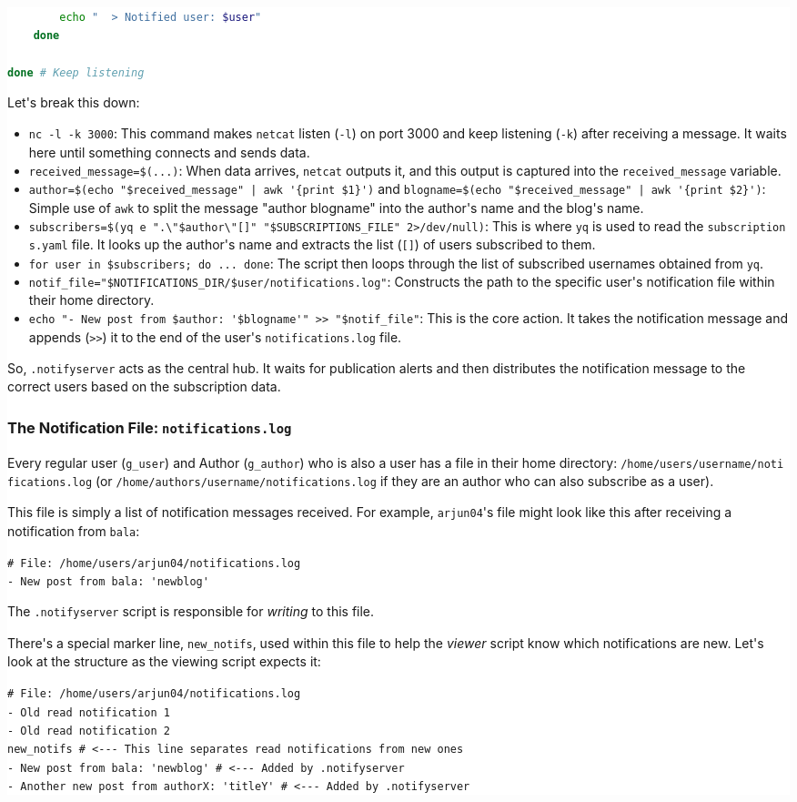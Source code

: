 ```bash
        echo "  > Notified user: $user"
    done

done # Keep listening
```

Let's break this down:

*   `nc -l -k 3000`: This command makes `netcat` listen (`-l`) on port 3000 and keep listening (`-k`) after receiving a message. It waits here until something connects and sends data.
*   `received_message=$(...)`: When data arrives, `netcat` outputs it, and this output is captured into the `received_message` variable.
*   `author=$(echo "$received_message" | awk '{print $1}')` and `blogname=$(echo "$received_message" | awk '{print $2}')`: Simple use of `awk` to split the message "author blogname" into the author's name and the blog's name.
*   `subscribers=$(yq e ".\"$author\"[]" "$SUBSCRIPTIONS_FILE" 2>/dev/null)`: This is where `yq` is used to read the `subscriptions.yaml` file. It looks up the author's name and extracts the list (`[]`) of users subscribed to them.
*   `for user in $subscribers; do ... done`: The script then loops through the list of subscribed usernames obtained from `yq`.
*   `notif_file="$NOTIFICATIONS_DIR/$user/notifications.log"`: Constructs the path to the specific user's notification file within their home directory.
*   `echo "- New post from $author: '$blogname'" >> "$notif_file"`: This is the core action. It takes the notification message and appends (`>>`) it to the end of the user's `notifications.log` file.

So, `.notifyserver` acts as the central hub. It waits for publication alerts and then distributes the notification message to the correct users based on the subscription data.

### The Notification File: `notifications.log`

Every regular user (`g_user`) and Author (`g_author`) who is also a user has a file in their home directory: `/home/users/username/notifications.log` (or `/home/authors/username/notifications.log` if they are an author who can also subscribe as a user).

This file is simply a list of notification messages received. For example, `arjun04`'s file might look like this after receiving a notification from `bala`:

```
# File: /home/users/arjun04/notifications.log
- New post from bala: 'newblog'
```

The `.notifyserver` script is responsible for *writing* to this file.

There's a special marker line, `new_notifs`, used within this file to help the *viewer* script know which notifications are new. Let's look at the structure as the viewing script expects it:

```
# File: /home/users/arjun04/notifications.log
- Old read notification 1
- Old read notification 2
new_notifs # <--- This line separates read notifications from new ones
- New post from bala: 'newblog' # <--- Added by .notifyserver
- Another new post from authorX: 'titleY' # <--- Added by .notifyserver
```
